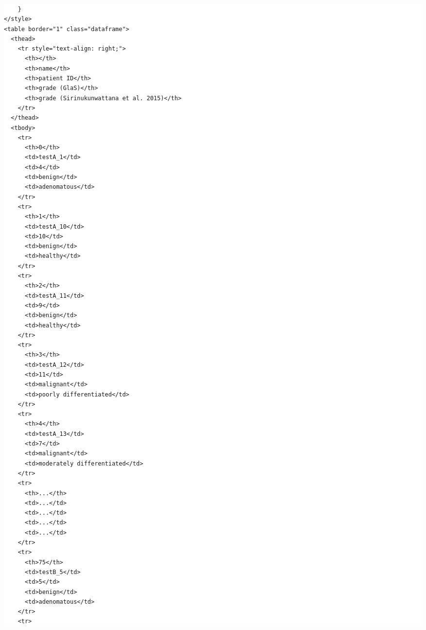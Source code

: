 ```{=html}
    }
</style>
<table border="1" class="dataframe">
  <thead>
    <tr style="text-align: right;">
      <th></th>
      <th>name</th>
      <th>patient ID</th>
      <th>grade (GlaS)</th>
      <th>grade (Sirinukunwattana et al. 2015)</th>
    </tr>
  </thead>
  <tbody>
    <tr>
      <th>0</th>
      <td>testA_1</td>
      <td>4</td>
      <td>benign</td>
      <td>adenomatous</td>
    </tr>
    <tr>
      <th>1</th>
      <td>testA_10</td>
      <td>10</td>
      <td>benign</td>
      <td>healthy</td>
    </tr>
    <tr>
      <th>2</th>
      <td>testA_11</td>
      <td>9</td>
      <td>benign</td>
      <td>healthy</td>
    </tr>
    <tr>
      <th>3</th>
      <td>testA_12</td>
      <td>11</td>
      <td>malignant</td>
      <td>poorly differentiated</td>
    </tr>
    <tr>
      <th>4</th>
      <td>testA_13</td>
      <td>7</td>
      <td>malignant</td>
      <td>moderately differentiated</td>
    </tr>
    <tr>
      <th>...</th>
      <td>...</td>
      <td>...</td>
      <td>...</td>
      <td>...</td>
    </tr>
    <tr>
      <th>75</th>
      <td>testB_5</td>
      <td>5</td>
      <td>benign</td>
      <td>adenomatous</td>
    </tr>
    <tr>
```